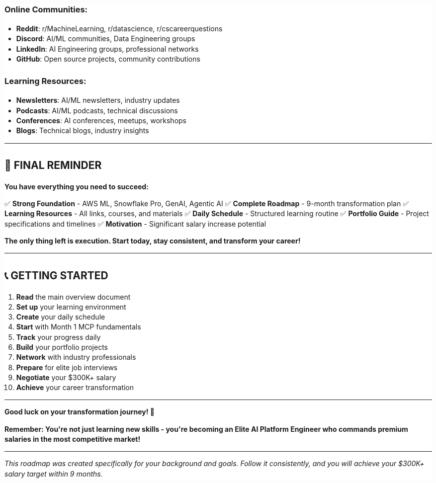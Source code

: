 ### **Online Communities:**
- **Reddit**: r/MachineLearning, r/datascience, r/cscareerquestions
- **Discord**: AI/ML communities, Data Engineering groups
- **LinkedIn**: AI Engineering groups, professional networks
- **GitHub**: Open source projects, community contributions

### **Learning Resources:**
- **Newsletters**: AI/ML newsletters, industry updates
- **Podcasts**: AI/ML podcasts, technical discussions
- **Conferences**: AI conferences, meetups, workshops
- **Blogs**: Technical blogs, industry insights

---

## 🎯 **FINAL REMINDER**

**You have everything you need to succeed:**

✅ **Strong Foundation** - AWS ML, Snowflake Pro, GenAI, Agentic AI
✅ **Complete Roadmap** - 9-month transformation plan
✅ **Learning Resources** - All links, courses, and materials
✅ **Daily Schedule** - Structured learning routine
✅ **Portfolio Guide** - Project specifications and timelines
✅ **Motivation** - Significant salary increase potential

**The only thing left is execution. Start today, stay consistent, and transform your career!**

---

## 📞 **GETTING STARTED**

1. **Read** the main overview document
2. **Set up** your learning environment
3. **Create** your daily schedule
4. **Start** with Month 1 MCP fundamentals
5. **Track** your progress daily
6. **Build** your portfolio projects
7. **Network** with industry professionals
8. **Prepare** for elite job interviews
9. **Negotiate** your $300K+ salary
10. **Achieve** your career transformation

---

**Good luck on your transformation journey! 🚀**

**Remember: You're not just learning new skills - you're becoming an Elite AI Platform Engineer who commands premium salaries in the most competitive market!**

---

*This roadmap was created specifically for your background and goals. Follow it consistently, and you will achieve your $300K+ salary target within 9 months.*
